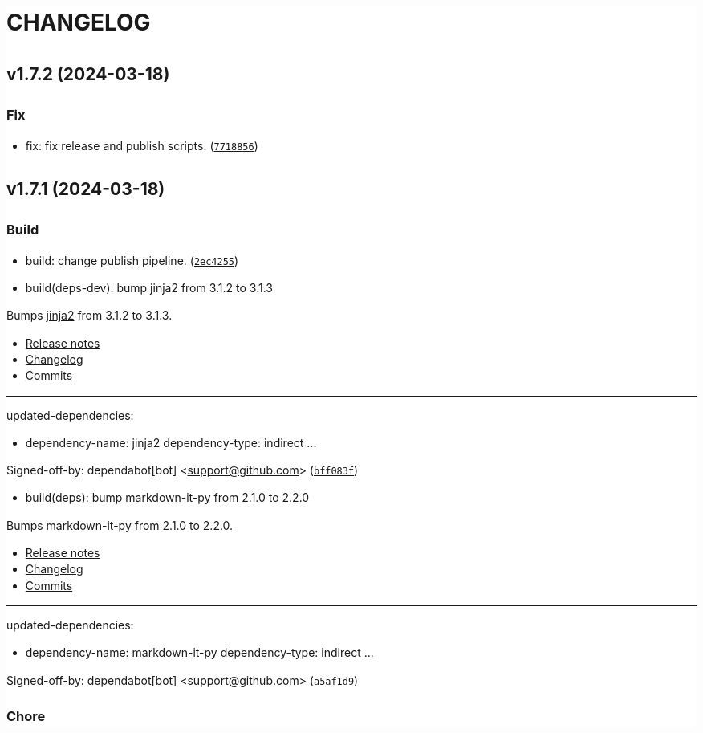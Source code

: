 # CHANGELOG



## v1.7.2 (2024-03-18)

### Fix

* fix: fix release and publish scripts. ([`7718856`](https://github.com/omadson/fuzzy-c-means/commit/7718856ed5823b68129e28839b174b60d75239a3))


## v1.7.1 (2024-03-18)

### Build

* build: change publish pipeline. ([`2ec4255`](https://github.com/omadson/fuzzy-c-means/commit/2ec42554b1b444d96055b730743488a20c84c774))

* build(deps-dev): bump jinja2 from 3.1.2 to 3.1.3

Bumps [jinja2](https://github.com/pallets/jinja) from 3.1.2 to 3.1.3.
- [Release notes](https://github.com/pallets/jinja/releases)
- [Changelog](https://github.com/pallets/jinja/blob/main/CHANGES.rst)
- [Commits](https://github.com/pallets/jinja/compare/3.1.2...3.1.3)

---
updated-dependencies:
- dependency-name: jinja2
  dependency-type: indirect
...

Signed-off-by: dependabot[bot] &lt;support@github.com&gt; ([`bff083f`](https://github.com/omadson/fuzzy-c-means/commit/bff083fb146f64e516a05d1638bf407a52c80e03))

* build(deps): bump markdown-it-py from 2.1.0 to 2.2.0

Bumps [markdown-it-py](https://github.com/executablebooks/markdown-it-py) from 2.1.0 to 2.2.0.
- [Release notes](https://github.com/executablebooks/markdown-it-py/releases)
- [Changelog](https://github.com/executablebooks/markdown-it-py/blob/master/CHANGELOG.md)
- [Commits](https://github.com/executablebooks/markdown-it-py/compare/v2.1.0...v2.2.0)

---
updated-dependencies:
- dependency-name: markdown-it-py
  dependency-type: indirect
...

Signed-off-by: dependabot[bot] &lt;support@github.com&gt; ([`a5af1d9`](https://github.com/omadson/fuzzy-c-means/commit/a5af1d96738c9dc893b4ee4c37b7cf371003bf60))

### Chore
